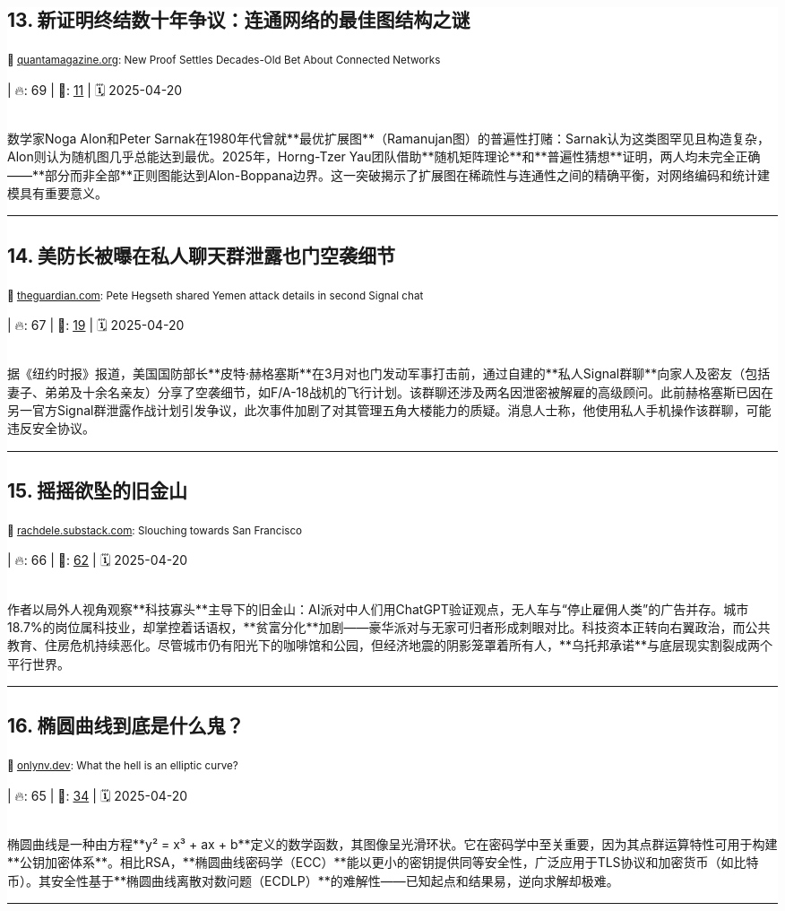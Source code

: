 
## <a name="13"></a>13. 新证明终结数十年争议：连通网络的最佳图结构之谜 
<small>🔗 [quantamagazine.org](https://www.quantamagazine.org/new-proof-settles-decades-old-bet-about-connected-networks-20250418/): New Proof Settles Decades-Old Bet About Connected Networks</small>


| 🔥: 69 \| 💬: [11](https://news.ycombinator.com/item?id=43745261) \| 🗓️ 2025-04-20


<br />
数学家Noga Alon和Peter Sarnak在1980年代曾就**最优扩展图**（Ramanujan图）的普遍性打赌：Sarnak认为这类图罕见且构造复杂，Alon则认为随机图几乎总能达到最优。2025年，Horng-Tzer Yau团队借助**随机矩阵理论**和**普遍性猜想**证明，两人均未完全正确——**部分而非全部**正则图能达到Alon-Boppana边界。这一突破揭示了扩展图在稀疏性与连通性之间的精确平衡，对网络编码和统计建模具有重要意义。

---

## <a name="14"></a>14. 美防长被曝在私人聊天群泄露也门空袭细节 
<small>🔗 [theguardian.com](https://www.theguardian.com/us-news/2025/apr/20/pete-hegseth-signal-chat-yemen-attack): Pete Hegseth shared Yemen attack details in second Signal chat</small>


| 🔥: 67 \| 💬: [19](https://news.ycombinator.com/item?id=43747310) \| 🗓️ 2025-04-20


<br />
据《纽约时报》报道，美国国防部长**皮特·赫格塞斯**在3月对也门发动军事打击前，通过自建的**私人Signal群聊**向家人及密友（包括妻子、弟弟及十余名亲友）分享了空袭细节，如F/A-18战机的飞行计划。该群聊还涉及两名因泄密被解雇的高级顾问。此前赫格塞斯已因在另一官方Signal群泄露作战计划引发争议，此次事件加剧了对其管理五角大楼能力的质疑。消息人士称，他使用私人手机操作该群聊，可能违反安全协议。

---

## <a name="15"></a>15. 摇摇欲坠的旧金山 
<small>🔗 [rachdele.substack.com](https://rachdele.substack.com/p/slouching-towards-san-francisco): Slouching towards San Francisco</small>


| 🔥: 66 \| 💬: [62](https://news.ycombinator.com/item?id=43743915) \| 🗓️ 2025-04-20


<br />
作者以局外人视角观察**科技寡头**主导下的旧金山：AI派对中人们用ChatGPT验证观点，无人车与“停止雇佣人类”的广告并存。城市18.7%的岗位属科技业，却掌控着话语权，**贫富分化**加剧——豪华派对与无家可归者形成刺眼对比。科技资本正转向右翼政治，而公共教育、住房危机持续恶化。尽管城市仍有阳光下的咖啡馆和公园，但经济地震的阴影笼罩着所有人，**乌托邦承诺**与底层现实割裂成两个平行世界。

---

## <a name="16"></a>16. 椭圆曲线到底是什么鬼？ 
<small>🔗 [onlynv.dev](https://onlynv.dev/blog/what-the-hell-is-an-elliptic-curve): What the hell is an elliptic curve?</small>


| 🔥: 65 \| 💬: [34](https://news.ycombinator.com/item?id=43742722) \| 🗓️ 2025-04-20


<br />
椭圆曲线是一种由方程**y² = x³ + ax + b**定义的数学函数，其图像呈光滑环状。它在密码学中至关重要，因为其点群运算特性可用于构建**公钥加密体系**。相比RSA，**椭圆曲线密码学（ECC）**能以更小的密钥提供同等安全性，广泛应用于TLS协议和加密货币（如比特币）。其安全性基于**椭圆曲线离散对数问题（ECDLP）**的难解性——已知起点和结果易，逆向求解却极难。

---